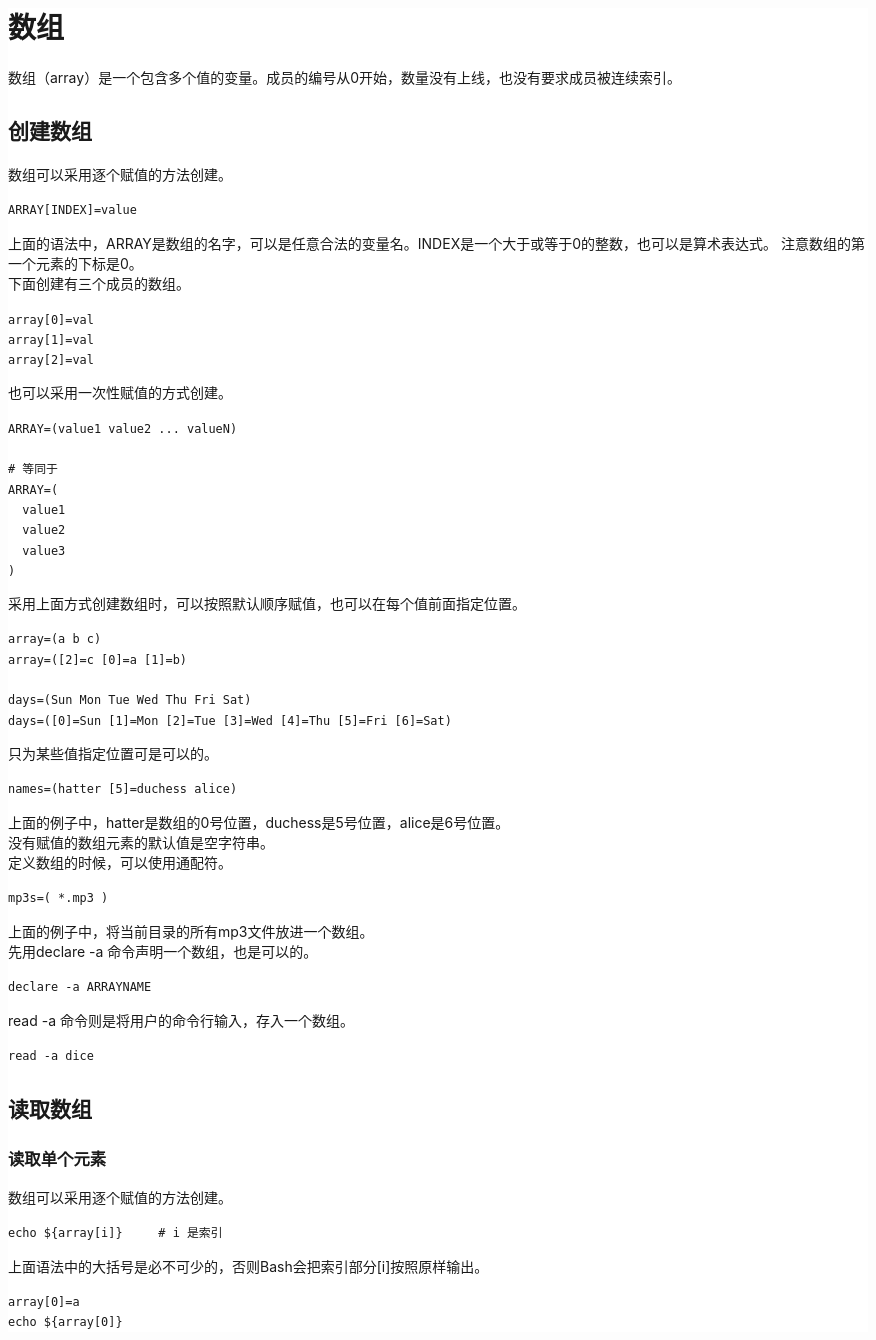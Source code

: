 # 数组
数组（array）是一个包含多个值的变量。成员的编号从0开始，数量没有上线，也没有要求成员被连续索引。
## 创建数组
数组可以采用逐个赋值的方法创建。
``` shell
ARRAY[INDEX]=value
```
上面的语法中，ARRAY是数组的名字，可以是任意合法的变量名。INDEX是一个大于或等于0的整数，也可以是算术表达式。
注意数组的第一个元素的下标是0。  
下面创建有三个成员的数组。  
``` shell
array[0]=val
array[1]=val
array[2]=val
```
也可以采用一次性赋值的方式创建。
``` shell
ARRAY=(value1 value2 ... valueN)

# 等同于
ARRAY=(
  value1
  value2
  value3
)
```
采用上面方式创建数组时，可以按照默认顺序赋值，也可以在每个值前面指定位置。
``` shell
array=(a b c)
array=([2]=c [0]=a [1]=b)

days=(Sun Mon Tue Wed Thu Fri Sat)
days=([0]=Sun [1]=Mon [2]=Tue [3]=Wed [4]=Thu [5]=Fri [6]=Sat)
```
只为某些值指定位置可是可以的。
``` shell
names=(hatter [5]=duchess alice)
```
上面的例子中，hatter是数组的0号位置，duchess是5号位置，alice是6号位置。  
没有赋值的数组元素的默认值是空字符串。  
定义数组的时候，可以使用通配符。
``` shell
mp3s=( *.mp3 )
```
上面的例子中，将当前目录的所有mp3文件放进一个数组。  
先用declare -a 命令声明一个数组，也是可以的。  
``` shell
declare -a ARRAYNAME
```
read -a 命令则是将用户的命令行输入，存入一个数组。
``` shell
read -a dice
```
## 读取数组
### 读取单个元素
数组可以采用逐个赋值的方法创建。
``` shell
echo ${array[i]}     # i 是索引
```
上面语法中的大括号是必不可少的，否则Bash会把索引部分[i]按照原样输出。
``` shell
array[0]=a
echo ${array[0]}
```